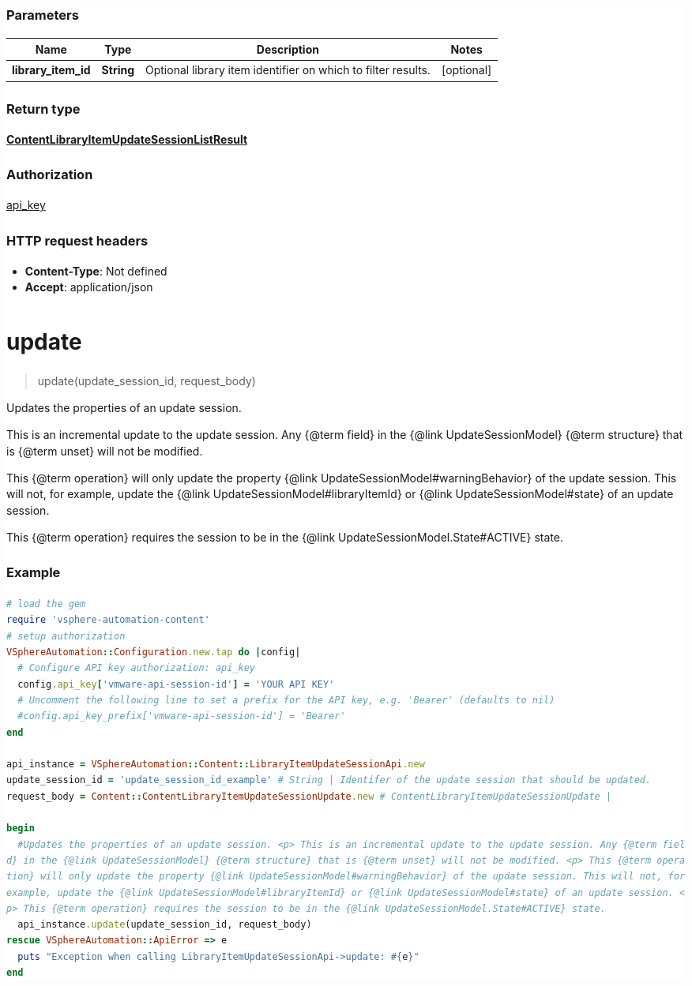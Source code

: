 ### Parameters

Name | Type | Description  | Notes
------------- | ------------- | ------------- | -------------
 **library_item_id** | **String**| Optional library item identifier on which to filter results. | [optional] 

### Return type

[**ContentLibraryItemUpdateSessionListResult**](ContentLibraryItemUpdateSessionListResult.md)

### Authorization

[api_key](../README.md#api_key)

### HTTP request headers

 - **Content-Type**: Not defined
 - **Accept**: application/json



# **update**
> update(update_session_id, request_body)

Updates the properties of an update session. <p> This is an incremental update to the update session. Any {@term field} in the {@link UpdateSessionModel} {@term structure} that is {@term unset} will not be modified. <p> This {@term operation} will only update the property {@link UpdateSessionModel#warningBehavior} of the update session. This will not, for example, update the {@link UpdateSessionModel#libraryItemId} or {@link UpdateSessionModel#state} of an update session. <p> This {@term operation} requires the session to be in the {@link UpdateSessionModel.State#ACTIVE} state.

### Example
```ruby
# load the gem
require 'vsphere-automation-content'
# setup authorization
VSphereAutomation::Configuration.new.tap do |config|
  # Configure API key authorization: api_key
  config.api_key['vmware-api-session-id'] = 'YOUR API KEY'
  # Uncomment the following line to set a prefix for the API key, e.g. 'Bearer' (defaults to nil)
  #config.api_key_prefix['vmware-api-session-id'] = 'Bearer'
end

api_instance = VSphereAutomation::Content::LibraryItemUpdateSessionApi.new
update_session_id = 'update_session_id_example' # String | Identifer of the update session that should be updated.
request_body = Content::ContentLibraryItemUpdateSessionUpdate.new # ContentLibraryItemUpdateSessionUpdate | 

begin
  #Updates the properties of an update session. <p> This is an incremental update to the update session. Any {@term field} in the {@link UpdateSessionModel} {@term structure} that is {@term unset} will not be modified. <p> This {@term operation} will only update the property {@link UpdateSessionModel#warningBehavior} of the update session. This will not, for example, update the {@link UpdateSessionModel#libraryItemId} or {@link UpdateSessionModel#state} of an update session. <p> This {@term operation} requires the session to be in the {@link UpdateSessionModel.State#ACTIVE} state.
  api_instance.update(update_session_id, request_body)
rescue VSphereAutomation::ApiError => e
  puts "Exception when calling LibraryItemUpdateSessionApi->update: #{e}"
end
```
